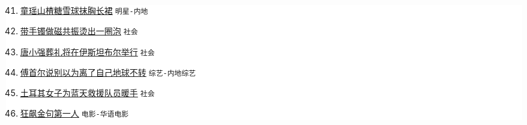 41. [童瑶山楂糖雪球抹胸长裙](https://m.weibo.cn/search?containerid=100103type%3D1%26t%3D10%26q%3D%23%E7%AB%A5%E7%91%B6%E5%B1%B1%E6%A5%82%E7%B3%96%E9%9B%AA%E7%90%83%E6%8A%B9%E8%83%B8%E9%95%BF%E8%A3%99%23&stream_entry_id=31&isnewpage=1&extparam=seat%3D1%26dgr%3D0%26filter_type%3Drealtimehot%26lcate%3D5001%26flag%3D0%26q%3D%2523%25E7%25AB%25A5%25E7%2591%25B6%25E5%25B1%25B1%25E6%25A5%2582%25E7%25B3%2596%25E9%259B%25AA%25E7%2590%2583%25E6%258A%25B9%25E8%2583%25B8%25E9%2595%25BF%25E8%25A3%2599%2523%26c_type%3D31%26stream_entry_id%3D31%26cate%3D5001%26realpos%3D38%26pos%3D39%26band_rank%3D38%26display_time%3D1676042785%26pre_seqid%3D1676042785366019358296&luicode=10000011&lfid=106003type%3D25%26t%3D3%26disable_hot%3D1%26filter_type%3Drealtimehot) `明星-内地` 

42. [带手镯做磁共振烫出一圈泡](https://m.weibo.cn/search?containerid=100103type%3D1%26t%3D10%26q%3D%23%E5%B8%A6%E6%89%8B%E9%95%AF%E5%81%9A%E7%A3%81%E5%85%B1%E6%8C%AF%E7%83%AB%E5%87%BA%E4%B8%80%E5%9C%88%E6%B3%A1%23&stream_entry_id=31&isnewpage=1&extparam=seat%3D1%26dgr%3D0%26filter_type%3Drealtimehot%26lcate%3D5001%26flag%3D0%26q%3D%2523%25E5%25B8%25A6%25E6%2589%258B%25E9%2595%25AF%25E5%2581%259A%25E7%25A3%2581%25E5%2585%25B1%25E6%258C%25AF%25E7%2583%25AB%25E5%2587%25BA%25E4%25B8%2580%25E5%259C%2588%25E6%25B3%25A1%2523%26c_type%3D31%26stream_entry_id%3D31%26cate%3D5001%26realpos%3D39%26pos%3D40%26band_rank%3D39%26display_time%3D1676042785%26pre_seqid%3D1676042785366019358296&luicode=10000011&lfid=106003type%3D25%26t%3D3%26disable_hot%3D1%26filter_type%3Drealtimehot) `社会` 

43. [唐小强葬礼将在伊斯坦布尔举行](https://m.weibo.cn/search?containerid=100103type%3D1%26t%3D10%26q%3D%23%E5%94%90%E5%B0%8F%E5%BC%BA%E8%91%AC%E7%A4%BC%E5%B0%86%E5%9C%A8%E4%BC%8A%E6%96%AF%E5%9D%A6%E5%B8%83%E5%B0%94%E4%B8%BE%E8%A1%8C%23&stream_entry_id=31&isnewpage=1&extparam=seat%3D1%26dgr%3D0%26filter_type%3Drealtimehot%26lcate%3D5001%26flag%3D0%26q%3D%2523%25E5%2594%2590%25E5%25B0%258F%25E5%25BC%25BA%25E8%2591%25AC%25E7%25A4%25BC%25E5%25B0%2586%25E5%259C%25A8%25E4%25BC%258A%25E6%2596%25AF%25E5%259D%25A6%25E5%25B8%2583%25E5%25B0%2594%25E4%25B8%25BE%25E8%25A1%258C%2523%26c_type%3D31%26stream_entry_id%3D31%26cate%3D5001%26realpos%3D40%26pos%3D41%26band_rank%3D40%26display_time%3D1676042785%26pre_seqid%3D1676042785366019358296&luicode=10000011&lfid=106003type%3D25%26t%3D3%26disable_hot%3D1%26filter_type%3Drealtimehot) `社会` 

44. [傅首尔说别以为离了自己地球不转](https://m.weibo.cn/search?containerid=100103type%3D1%26t%3D10%26q%3D%23%E5%82%85%E9%A6%96%E5%B0%94%E8%AF%B4%E5%88%AB%E4%BB%A5%E4%B8%BA%E7%A6%BB%E4%BA%86%E8%87%AA%E5%B7%B1%E5%9C%B0%E7%90%83%E4%B8%8D%E8%BD%AC%23&stream_entry_id=31&isnewpage=1&extparam=seat%3D1%26dgr%3D0%26filter_type%3Drealtimehot%26lcate%3D5001%26flag%3D0%26q%3D%2523%25E5%2582%2585%25E9%25A6%2596%25E5%25B0%2594%25E8%25AF%25B4%25E5%2588%25AB%25E4%25BB%25A5%25E4%25B8%25BA%25E7%25A6%25BB%25E4%25BA%2586%25E8%2587%25AA%25E5%25B7%25B1%25E5%259C%25B0%25E7%2590%2583%25E4%25B8%258D%25E8%25BD%25AC%2523%26c_type%3D31%26stream_entry_id%3D31%26cate%3D5001%26realpos%3D41%26pos%3D42%26band_rank%3D41%26display_time%3D1676042785%26pre_seqid%3D1676042785366019358296&luicode=10000011&lfid=106003type%3D25%26t%3D3%26disable_hot%3D1%26filter_type%3Drealtimehot) `综艺-内地综艺` 

45. [土耳其女子为蓝天救援队员暖手](https://m.weibo.cn/search?containerid=100103type%3D1%26t%3D10%26q%3D%23%E5%9C%9F%E8%80%B3%E5%85%B6%E5%A5%B3%E5%AD%90%E4%B8%BA%E8%93%9D%E5%A4%A9%E6%95%91%E6%8F%B4%E9%98%9F%E5%91%98%E6%9A%96%E6%89%8B%23&stream_entry_id=31&isnewpage=1&extparam=seat%3D1%26dgr%3D0%26filter_type%3Drealtimehot%26lcate%3D5001%26flag%3D1%26q%3D%2523%25E5%259C%259F%25E8%2580%25B3%25E5%2585%25B6%25E5%25A5%25B3%25E5%25AD%2590%25E4%25B8%25BA%25E8%2593%259D%25E5%25A4%25A9%25E6%2595%2591%25E6%258F%25B4%25E9%2598%259F%25E5%2591%2598%25E6%259A%2596%25E6%2589%258B%2523%26c_type%3D31%26stream_entry_id%3D31%26cate%3D5001%26realpos%3D42%26pos%3D43%26band_rank%3D42%26display_time%3D1676042785%26pre_seqid%3D1676042785366019358296&luicode=10000011&lfid=106003type%3D25%26t%3D3%26disable_hot%3D1%26filter_type%3Drealtimehot) `社会` 

46. [狂飙金句第一人](https://m.weibo.cn/search?containerid=100103type%3D1%26t%3D10%26q%3D%23%E7%8B%82%E9%A3%99%E9%87%91%E5%8F%A5%E7%AC%AC%E4%B8%80%E4%BA%BA%23&stream_entry_id=31&isnewpage=1&extparam=seat%3D1%26dgr%3D0%26filter_type%3Drealtimehot%26lcate%3D5001%26flag%3D1%26q%3D%2523%25E7%258B%2582%25E9%25A3%2599%25E9%2587%2591%25E5%258F%25A5%25E7%25AC%25AC%25E4%25B8%2580%25E4%25BA%25BA%2523%26c_type%3D31%26stream_entry_id%3D31%26cate%3D5001%26realpos%3D43%26pos%3D44%26band_rank%3D43%26display_time%3D1676042785%26pre_seqid%3D1676042785366019358296&luicode=10000011&lfid=106003type%3D25%26t%3D3%26disable_hot%3D1%26filter_type%3Drealtimehot) `电影-华语电影` 
